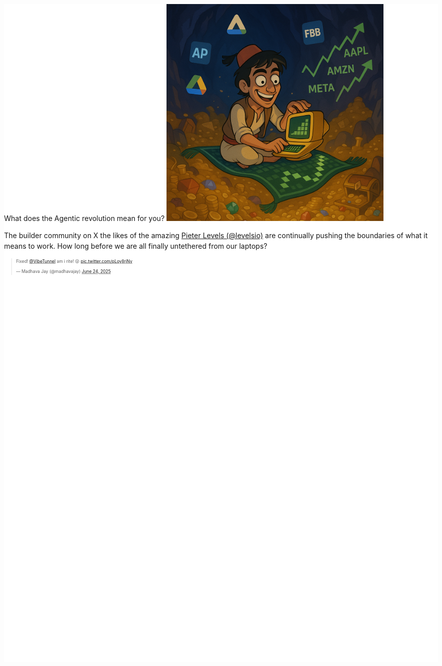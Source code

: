 What does the Agentic revolution mean for you?
<img src="/images/agentic-coding-slot-machines/genie2.png" style="width: 50%;" alt="genie">

The builder community on X the likes of the amazing <a href="https://x.com/levelsio" target="_blank"> Pieter Levels (@levelsio)</a> are continually pushing the boundaries of what it means to work. How long before we are all finally untethered from our laptops? 

<div style="transform: scale(0.6); transform-origin: top left; height:800px;">
<blockquote class="twitter-tweet"><p lang="en" dir="ltr">Fixed! <a href="https://twitter.com/VibeTunnel?ref_src=twsrc%5Etfw">@VibeTunnel</a> am i rite! 😜 <a href="https://t.co/pLoyIIrjNv">pic.twitter.com/pLoyIIrjNv</a></p>&mdash; Madhava Jay (@madhavajay) <a href="https://twitter.com/madhavajay/status/1937509169097244876?ref_src=twsrc%5Etfw">June 24, 2025</a></blockquote> <script async src="https://platform.twitter.com/widgets.js" charset="utf-8"></script>
</div>
